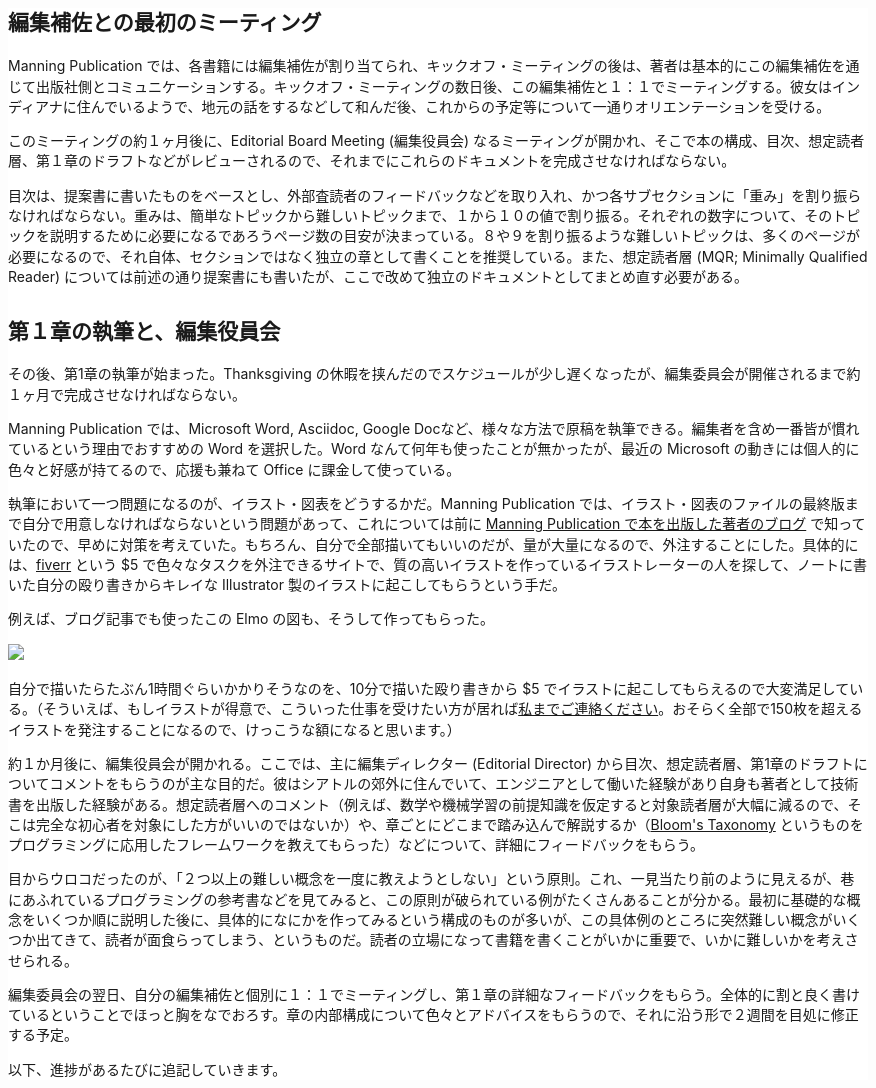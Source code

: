 ## 編集補佐との最初のミーティング

Manning Publication では、各書籍には編集補佐が割り当てられ、キックオフ・ミーティングの後は、著者は基本的にこの編集補佐を通じて出版社側とコミュニケーションする。キックオフ・ミーティングの数日後、この編集補佐と１：１でミーティングする。彼女はインディアナに住んでいるようで、地元の話をするなどして和んだ後、これからの予定等について一通りオリエンテーションを受ける。

このミーティングの約１ヶ月後に、Editorial Board Meeting (編集役員会) なるミーティングが開かれ、そこで本の構成、目次、想定読者層、第１章のドラフトなどがレビューされるので、それまでにこれらのドキュメントを完成させなければならない。

目次は、提案書に書いたものをベースとし、外部査読者のフィードバックなどを取り入れ、かつ各サブセクションに「重み」を割り振らなければならない。重みは、簡単なトピックから難しいトピックまで、１から１０の値で割り振る。それぞれの数字について、そのトピックを説明するために必要になるであろうページ数の目安が決まっている。８や９を割り振るような難しいトピックは、多くのページが必要になるので、それ自体、セクションではなく独立の章として書くことを推奨している。また、想定読者層 (MQR; Minimally Qualified Reader) については前述の通り提案書にも書いたが、ここで改めて独立のドキュメントとしてまとめ直す必要がある。

## 第１章の執筆と、編集役員会

その後、第1章の執筆が始まった。Thanksgiving の休暇を挟んだのでスケジュールが少し遅くなったが、編集委員会が開催されるまで約１ヶ月で完成させなければならない。

Manning Publication では、Microsoft Word, Asciidoc, Google Docなど、様々な方法で原稿を執筆できる。編集者を含め一番皆が慣れているという理由でおすすめの Word を選択した。Word なんて何年も使ったことが無かったが、最近の Microsoft の動きには個人的に色々と好感が持てるので、応援も兼ねて Office に課金して使っている。

執筆において一つ問題になるのが、イラスト・図表をどうするかだ。Manning Publication では、イラスト・図表のファイルの最終版まで自分で用意しなければならないという問題があって、これについては前に [Manning Publication で本を出版した著者のブログ](http://www.voidspace.org.uk/python/articles/technical-writing.shtml) で知っていたので、早めに対策を考えていた。もちろん、自分で全部描いてもいいのだが、量が大量になるので、外注することにした。具体的には、[fiverr](https://www.fiverr.com/) という $5 で色々なタスクを外注できるサイトで、質の高いイラストを作っているイラストレーターの人を探して、ノートに書いた自分の殴り書きからキレイな Illustrator 製のイラストに起こしてもらうという手だ。

例えば、ブログ記事でも使ったこの Elmo の図も、そうして作ってもらった。

<img src="http://www.realworldnlpbook.com/blog/images/elmo.png" />

自分で描いたらたぶん1時間ぐらいかかりそうなのを、10分で描いた殴り書きから $5 でイラストに起こしてもらえるので大変満足している。（そういえば、もしイラストが得意で、こういった仕事を受けたい方が居れば<a href="mailto:hagisan@gmail.com">私までご連絡ください</a>。おそらく全部で150枚を超えるイラストを発注することになるので、けっこうな額になると思います。）

約１か月後に、編集役員会が開かれる。ここでは、主に編集ディレクター (Editorial Director) から目次、想定読者層、第1章のドラフトについてコメントをもらうのが主な目的だ。彼はシアトルの郊外に住んでいて、エンジニアとして働いた経験があり自身も著者として技術書を出版した経験がある。想定読者層へのコメント（例えば、数学や機械学習の前提知識を仮定すると対象読者層が大幅に減るので、そこは完全な初心者を対象にした方がいいのではないか）や、章ごとにどこまで踏み込んで解説するか（[Bloom's Taxonomy](https://cft.vanderbilt.edu/guides-sub-pages/blooms-taxonomy/) というものをプログラミングに応用したフレームワークを教えてもらった）などについて、詳細にフィードバックをもらう。

目からウロコだったのが、「２つ以上の難しい概念を一度に教えようとしない」という原則。これ、一見当たり前のように見えるが、巷にあふれているプログラミングの参考書などを見てみると、この原則が破られている例がたくさんあることが分かる。最初に基礎的な概念をいくつか順に説明した後に、具体的になにかを作ってみるという構成のものが多いが、この具体例のところに突然難しい概念がいくつか出てきて、読者が面食らってしまう、というものだ。読者の立場になって書籍を書くことがいかに重要で、いかに難しいかを考えさせられる。

編集委員会の翌日、自分の編集補佐と個別に１：１でミーティングし、第１章の詳細なフィードバックをもらう。全体的に割と良く書けているということでほっと胸をなでおろす。章の内部構成について色々とアドバイスをもらうので、それに沿う形で２週間を目処に修正する予定。

以下、進捗があるたびに追記していきます。
